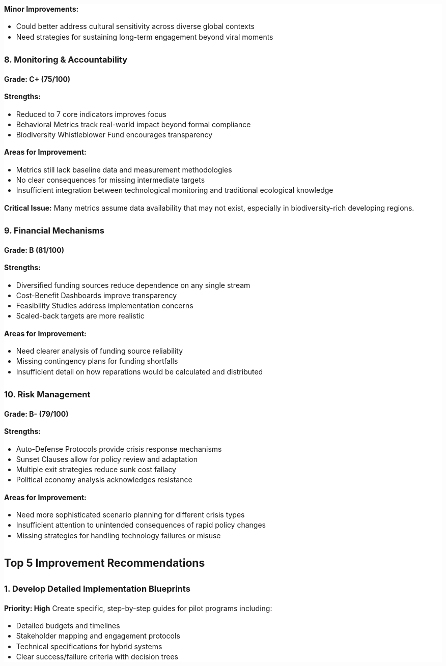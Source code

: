 **Minor Improvements:**
- Could better address cultural sensitivity across diverse global contexts
- Need strategies for sustaining long-term engagement beyond viral moments

### 8. Monitoring & Accountability
**Grade: C+ (75/100)**

**Strengths:**
- Reduced to 7 core indicators improves focus
- Behavioral Metrics track real-world impact beyond formal compliance
- Biodiversity Whistleblower Fund encourages transparency

**Areas for Improvement:**
- Metrics still lack baseline data and measurement methodologies
- No clear consequences for missing intermediate targets
- Insufficient integration between technological monitoring and traditional ecological knowledge

**Critical Issue:** Many metrics assume data availability that may not exist, especially in biodiversity-rich developing regions.

### 9. Financial Mechanisms
**Grade: B (81/100)**

**Strengths:**
- Diversified funding sources reduce dependence on any single stream
- Cost-Benefit Dashboards improve transparency
- Feasibility Studies address implementation concerns
- Scaled-back targets are more realistic

**Areas for Improvement:**
- Need clearer analysis of funding source reliability
- Missing contingency plans for funding shortfalls
- Insufficient detail on how reparations would be calculated and distributed

### 10. Risk Management
**Grade: B- (79/100)**

**Strengths:**
- Auto-Defense Protocols provide crisis response mechanisms
- Sunset Clauses allow for policy review and adaptation
- Multiple exit strategies reduce sunk cost fallacy
- Political economy analysis acknowledges resistance

**Areas for Improvement:**
- Need more sophisticated scenario planning for different crisis types
- Insufficient attention to unintended consequences of rapid policy changes
- Missing strategies for handling technology failures or misuse

## Top 5 Improvement Recommendations

### 1. Develop Detailed Implementation Blueprints
**Priority: High**
Create specific, step-by-step guides for pilot programs including:
- Detailed budgets and timelines
- Stakeholder mapping and engagement protocols
- Technical specifications for hybrid systems
- Clear success/failure criteria with decision trees
